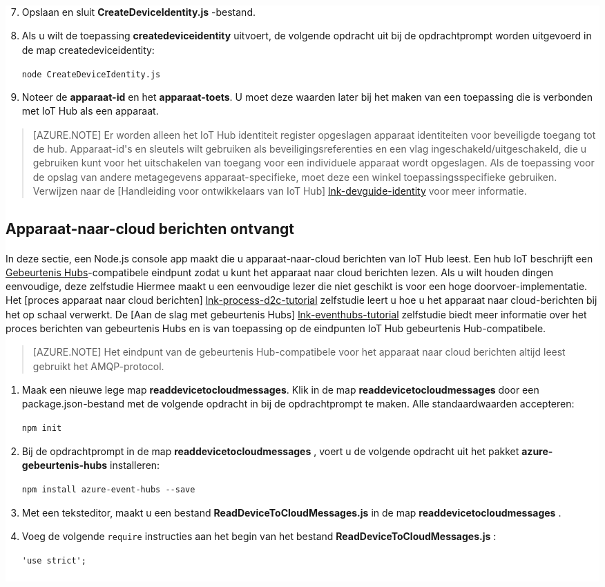 7. Opslaan en sluit **CreateDeviceIdentity.js** -bestand.

8. Als u wilt de toepassing **createdeviceidentity** uitvoert, de volgende opdracht uit bij de opdrachtprompt worden uitgevoerd in de map createdeviceidentity:

    ```
    node CreateDeviceIdentity.js 
    ```

9. Noteer de **apparaat-id** en het **apparaat-toets**. U moet deze waarden later bij het maken van een toepassing die is verbonden met IoT Hub als een apparaat.

> [AZURE.NOTE] Er worden alleen het IoT Hub identiteit register opgeslagen apparaat identiteiten voor beveiligde toegang tot de hub. Apparaat-id's en sleutels wilt gebruiken als beveiligingsreferenties en een vlag ingeschakeld/uitgeschakeld, die u gebruiken kunt voor het uitschakelen van toegang voor een individuele apparaat wordt opgeslagen. Als de toepassing voor de opslag van andere metagegevens apparaat-specifieke, moet deze een winkel toepassingsspecifieke gebruiken. Verwijzen naar de [Handleiding voor ontwikkelaars van IoT Hub] [ lnk-devguide-identity] voor meer informatie.

## <a name="receive-device-to-cloud-messages"></a>Apparaat-naar-cloud berichten ontvangt

In deze sectie, een Node.js console app maakt die u apparaat-naar-cloud berichten van IoT Hub leest. Een hub IoT beschrijft een [Gebeurtenis Hubs][lnk-event-hubs-overview]-compatibele eindpunt zodat u kunt het apparaat naar cloud berichten lezen. Als u wilt houden dingen eenvoudige, deze zelfstudie Hiermee maakt u een eenvoudige lezer die niet geschikt is voor een hoge doorvoer-implementatie. Het [proces apparaat naar cloud berichten] [ lnk-process-d2c-tutorial] zelfstudie leert u hoe u het apparaat naar cloud-berichten bij het op schaal verwerkt. De [Aan de slag met gebeurtenis Hubs] [ lnk-eventhubs-tutorial] zelfstudie biedt meer informatie over het proces berichten van gebeurtenis Hubs en is van toepassing op de eindpunten IoT Hub gebeurtenis Hub-compatibele.

> [AZURE.NOTE] Het eindpunt van de gebeurtenis Hub-compatibele voor het apparaat naar cloud berichten altijd leest gebruikt het AMQP-protocol.

1. Maak een nieuwe lege map **readdevicetocloudmessages**. Klik in de map **readdevicetocloudmessages** door een package.json-bestand met de volgende opdracht in bij de opdrachtprompt te maken. Alle standaardwaarden accepteren:

    ```
    npm init
    ```

2. Bij de opdrachtprompt in de map **readdevicetocloudmessages** , voert u de volgende opdracht uit het pakket **azure-gebeurtenis-hubs** installeren:

    ```
    npm install azure-event-hubs --save
    ```

3. Met een teksteditor, maakt u een bestand **ReadDeviceToCloudMessages.js** in de map **readdevicetocloudmessages** .

4. Voeg de volgende `require` instructies aan het begin van het bestand **ReadDeviceToCloudMessages.js** :

    ```
    'use strict';


[7]: ./media/iot-hub-node-node-getstarted/runapp1.png
[8]: ./media/iot-hub-node-node-getstarted/runapp2.png
[43]: ./media/iot-hub-csharp-csharp-getstarted/usage.png
[lnk-transient-faults]: https://msdn.microsoft.com/library/hh680901(v=pandp.50).aspx
[lnk-eventhubs-tutorial]: ../event-hubs/event-hubs-csharp-ephcs-getstarted.md
[lnk-devguide-identity]: iot-hub-devguide-identity-registry.md
[lnk-event-hubs-overview]: ../event-hubs/event-hubs-overview.md
[lnk-dev-setup]: https://github.com/Azure/azure-iot-sdks/blob/master/doc/get_started/node-devbox-setup.md
[lnk-process-d2c-tutorial]: iot-hub-csharp-csharp-process-d2c.md
[lnk-hub-sdks]: iot-hub-devguide-sdks.md
[lnk-free-trial]: http://azure.microsoft.com/pricing/free-trial/
[lnk-portal]: https://portal.azure.com/
[lnk-device-management]: iot-hub-device-management-get-started.md
[lnk-gateway-SDK]: iot-hub-linux-gateway-sdk-get-started.md
[lnk-connect-device]: https://azure.microsoft.com/develop/iot/